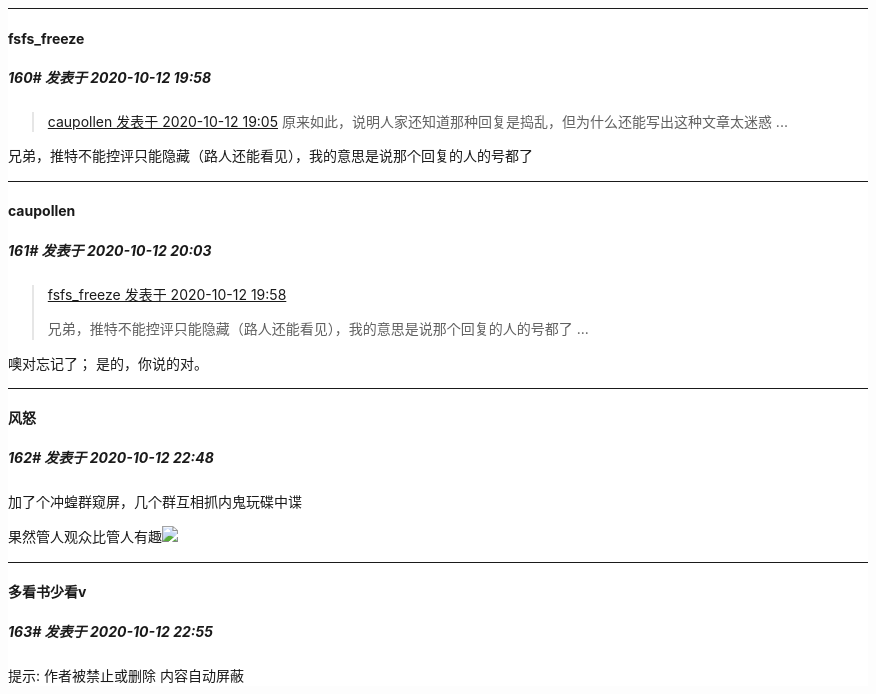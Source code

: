 





*****

####  fsfs_freeze  
##### 160#       发表于 2020-10-12 19:58



<blockquote><a href="httphttps://bbs.saraba1st.com/2b/forum.php?mod=redirect&amp;goto=findpost&amp;pid=49031324&amp;ptid=1964199" target="_blank">caupollen 发表于 2020-10-12 19:05</a>
原来如此，说明人家还知道那种回复是捣乱，但为什么还能写出这种文章太迷惑 ...</blockquote>
兄弟，推特不能控评只能隐藏（路人还能看见），我的意思是说那个回复的人的号都了







*****

####  caupollen  
##### 161#       发表于 2020-10-12 20:03



<blockquote><a href="httphttps://bbs.saraba1st.com/2b/forum.php?mod=redirect&amp;goto=findpost&amp;pid=49031819&amp;ptid=1964199" target="_blank">fsfs_freeze 发表于 2020-10-12 19:58</a>

兄弟，推特不能控评只能隐藏（路人还能看见），我的意思是说那个回复的人的号都了 ...</blockquote>
噢对忘记了； 是的，你说的对。







*****

####  风怒  
##### 162#       发表于 2020-10-12 22:48




加了个冲蝗群窥屏，几个群互相抓内鬼玩碟中谍

果然管人观众比管人有趣<img src="https://static.saraba1st.com/image/smiley/face2017/067.png" referrerpolicy="no-referrer">







*****

####  多看书少看v  
##### 163#       发表于 2020-10-12 22:55

提示: 作者被禁止或删除 内容自动屏蔽
